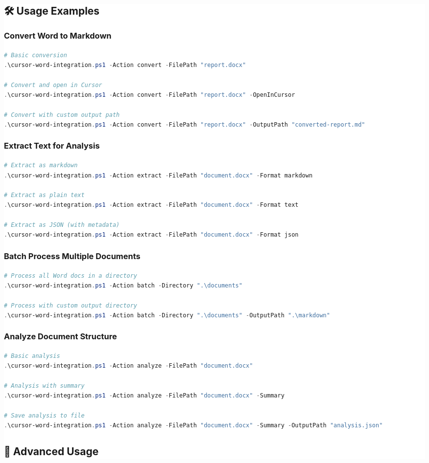 ## 🛠️ Usage Examples

### Convert Word to Markdown
```powershell
# Basic conversion
.\cursor-word-integration.ps1 -Action convert -FilePath "report.docx"

# Convert and open in Cursor
.\cursor-word-integration.ps1 -Action convert -FilePath "report.docx" -OpenInCursor

# Convert with custom output path
.\cursor-word-integration.ps1 -Action convert -FilePath "report.docx" -OutputPath "converted-report.md"
```

### Extract Text for Analysis
```powershell
# Extract as markdown
.\cursor-word-integration.ps1 -Action extract -FilePath "document.docx" -Format markdown

# Extract as plain text
.\cursor-word-integration.ps1 -Action extract -FilePath "document.docx" -Format text

# Extract as JSON (with metadata)
.\cursor-word-integration.ps1 -Action extract -FilePath "document.docx" -Format json
```

### Batch Process Multiple Documents
```powershell
# Process all Word docs in a directory
.\cursor-word-integration.ps1 -Action batch -Directory ".\documents"

# Process with custom output directory
.\cursor-word-integration.ps1 -Action batch -Directory ".\documents" -OutputPath ".\markdown"
```

### Analyze Document Structure
```powershell
# Basic analysis
.\cursor-word-integration.ps1 -Action analyze -FilePath "document.docx"

# Analysis with summary
.\cursor-word-integration.ps1 -Action analyze -FilePath "document.docx" -Summary

# Save analysis to file
.\cursor-word-integration.ps1 -Action analyze -FilePath "document.docx" -Summary -OutputPath "analysis.json"
```

## 🔧 Advanced Usage
